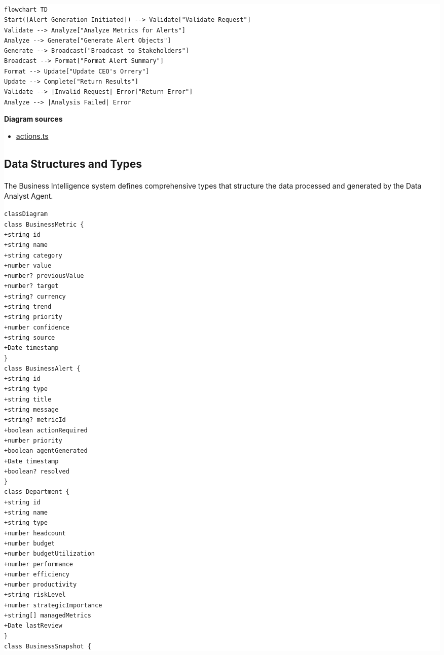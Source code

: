 ```mermaid
flowchart TD
Start([Alert Generation Initiated]) --> Validate["Validate Request"]
Validate --> Analyze["Analyze Metrics for Alerts"]
Analyze --> Generate["Generate Alert Objects"]
Generate --> Broadcast["Broadcast to Stakeholders"]
Broadcast --> Format["Format Alert Summary"]
Format --> Update["Update CEO's Orrery"]
Update --> Complete["Return Results"]
Validate --> |Invalid Request| Error["Return Error"]
Analyze --> |Analysis Failed| Error
```

**Diagram sources**
- [actions.ts](file://os-workspace/packages/business-intelligence/src/actions.ts#L152-L272)

## Data Structures and Types
The Business Intelligence system defines comprehensive types that structure the data processed and generated by the Data Analyst Agent.

```mermaid
classDiagram
class BusinessMetric {
+string id
+string name
+string category
+number value
+number? previousValue
+number? target
+string? currency
+string trend
+string priority
+number confidence
+string source
+Date timestamp
}
class BusinessAlert {
+string id
+string type
+string title
+string message
+string? metricId
+boolean actionRequired
+number priority
+boolean agentGenerated
+Date timestamp
+boolean? resolved
}
class Department {
+string id
+string name
+string type
+number headcount
+number budget
+number budgetUtilization
+number performance
+number efficiency
+number productivity
+string riskLevel
+number strategicImportance
+string[] managedMetrics
+Date lastReview
}
class BusinessSnapshot {
```